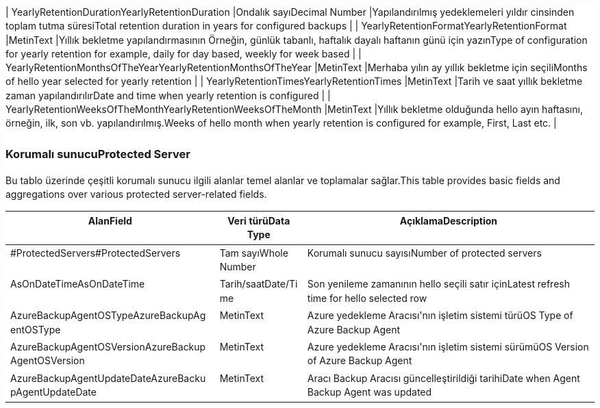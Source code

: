 | <span data-ttu-id="ea7f7-348">YearlyRetentionDuration</span><span class="sxs-lookup"><span data-stu-id="ea7f7-348">YearlyRetentionDuration</span></span> |<span data-ttu-id="ea7f7-349">Ondalık sayı</span><span class="sxs-lookup"><span data-stu-id="ea7f7-349">Decimal Number</span></span> |<span data-ttu-id="ea7f7-350">Yapılandırılmış yedeklemeleri yıldır cinsinden toplam tutma süresi</span><span class="sxs-lookup"><span data-stu-id="ea7f7-350">Total retention duration in years for configured backups</span></span> |
| <span data-ttu-id="ea7f7-351">YearlyRetentionFormat</span><span class="sxs-lookup"><span data-stu-id="ea7f7-351">YearlyRetentionFormat</span></span> |<span data-ttu-id="ea7f7-352">Metin</span><span class="sxs-lookup"><span data-stu-id="ea7f7-352">Text</span></span> |<span data-ttu-id="ea7f7-353">Yıllık bekletme yapılandırmasının Örneğin, günlük tabanlı, haftalık dayalı haftanın günü için yazın</span><span class="sxs-lookup"><span data-stu-id="ea7f7-353">Type of configuration for yearly retention for example, daily for day based, weekly for week based</span></span> |
| <span data-ttu-id="ea7f7-354">YearlyRetentionMonthsOfTheYear</span><span class="sxs-lookup"><span data-stu-id="ea7f7-354">YearlyRetentionMonthsOfTheYear</span></span> |<span data-ttu-id="ea7f7-355">Metin</span><span class="sxs-lookup"><span data-stu-id="ea7f7-355">Text</span></span> |<span data-ttu-id="ea7f7-356">Merhaba yılın ay yıllık bekletme için seçili</span><span class="sxs-lookup"><span data-stu-id="ea7f7-356">Months of hello year selected for yearly retention</span></span> |
| <span data-ttu-id="ea7f7-357">YearlyRetentionTimes</span><span class="sxs-lookup"><span data-stu-id="ea7f7-357">YearlyRetentionTimes</span></span> |<span data-ttu-id="ea7f7-358">Metin</span><span class="sxs-lookup"><span data-stu-id="ea7f7-358">Text</span></span> |<span data-ttu-id="ea7f7-359">Tarih ve saat yıllık bekletme zaman yapılandırılır</span><span class="sxs-lookup"><span data-stu-id="ea7f7-359">Date and time when yearly retention is configured</span></span> |
| <span data-ttu-id="ea7f7-360">YearlyRetentionWeeksOfTheMonth</span><span class="sxs-lookup"><span data-stu-id="ea7f7-360">YearlyRetentionWeeksOfTheMonth</span></span> |<span data-ttu-id="ea7f7-361">Metin</span><span class="sxs-lookup"><span data-stu-id="ea7f7-361">Text</span></span> |<span data-ttu-id="ea7f7-362">Yıllık bekletme olduğunda hello ayın haftasını, örneğin, ilk, son vb. yapılandırılmış.</span><span class="sxs-lookup"><span data-stu-id="ea7f7-362">Weeks of hello month when yearly retention is configured for example, First, Last etc.</span></span> |

### <a name="protected-server"></a><span data-ttu-id="ea7f7-363">Korumalı sunucu</span><span class="sxs-lookup"><span data-stu-id="ea7f7-363">Protected Server</span></span>
<span data-ttu-id="ea7f7-364">Bu tablo üzerinde çeşitli korumalı sunucu ilgili alanlar temel alanlar ve toplamalar sağlar.</span><span class="sxs-lookup"><span data-stu-id="ea7f7-364">This table provides basic fields and aggregations over various protected server-related fields.</span></span>

| <span data-ttu-id="ea7f7-365">Alan</span><span class="sxs-lookup"><span data-stu-id="ea7f7-365">Field</span></span> | <span data-ttu-id="ea7f7-366">Veri türü</span><span class="sxs-lookup"><span data-stu-id="ea7f7-366">Data Type</span></span> | <span data-ttu-id="ea7f7-367">Açıklama</span><span class="sxs-lookup"><span data-stu-id="ea7f7-367">Description</span></span> |
| --- | --- | --- |
| <span data-ttu-id="ea7f7-368">#ProtectedServers</span><span class="sxs-lookup"><span data-stu-id="ea7f7-368">#ProtectedServers</span></span> |<span data-ttu-id="ea7f7-369">Tam sayı</span><span class="sxs-lookup"><span data-stu-id="ea7f7-369">Whole Number</span></span> |<span data-ttu-id="ea7f7-370">Korumalı sunucu sayısı</span><span class="sxs-lookup"><span data-stu-id="ea7f7-370">Number of protected servers</span></span> |
| <span data-ttu-id="ea7f7-371">AsOnDateTime</span><span class="sxs-lookup"><span data-stu-id="ea7f7-371">AsOnDateTime</span></span> |<span data-ttu-id="ea7f7-372">Tarih/saat</span><span class="sxs-lookup"><span data-stu-id="ea7f7-372">Date/Time</span></span> |<span data-ttu-id="ea7f7-373">Son yenileme zamanının hello seçili satır için</span><span class="sxs-lookup"><span data-stu-id="ea7f7-373">Latest refresh time for hello selected row</span></span> |
| <span data-ttu-id="ea7f7-374">AzureBackupAgentOSType</span><span class="sxs-lookup"><span data-stu-id="ea7f7-374">AzureBackupAgentOSType</span></span> |<span data-ttu-id="ea7f7-375">Metin</span><span class="sxs-lookup"><span data-stu-id="ea7f7-375">Text</span></span> |<span data-ttu-id="ea7f7-376">Azure yedekleme Aracısı'nın işletim sistemi türü</span><span class="sxs-lookup"><span data-stu-id="ea7f7-376">OS Type of Azure Backup Agent</span></span> |
| <span data-ttu-id="ea7f7-377">AzureBackupAgentOSVersion</span><span class="sxs-lookup"><span data-stu-id="ea7f7-377">AzureBackupAgentOSVersion</span></span> |<span data-ttu-id="ea7f7-378">Metin</span><span class="sxs-lookup"><span data-stu-id="ea7f7-378">Text</span></span> |<span data-ttu-id="ea7f7-379">Azure yedekleme Aracısı'nın işletim sistemi sürümü</span><span class="sxs-lookup"><span data-stu-id="ea7f7-379">OS Version of Azure Backup Agent</span></span> |
| <span data-ttu-id="ea7f7-380">AzureBackupAgentUpdateDate</span><span class="sxs-lookup"><span data-stu-id="ea7f7-380">AzureBackupAgentUpdateDate</span></span> |<span data-ttu-id="ea7f7-381">Metin</span><span class="sxs-lookup"><span data-stu-id="ea7f7-381">Text</span></span> |<span data-ttu-id="ea7f7-382">Aracı Backup Aracısı güncelleştirildiği tarihi</span><span class="sxs-lookup"><span data-stu-id="ea7f7-382">Date when Agent Backup Agent was updated</span></span> |